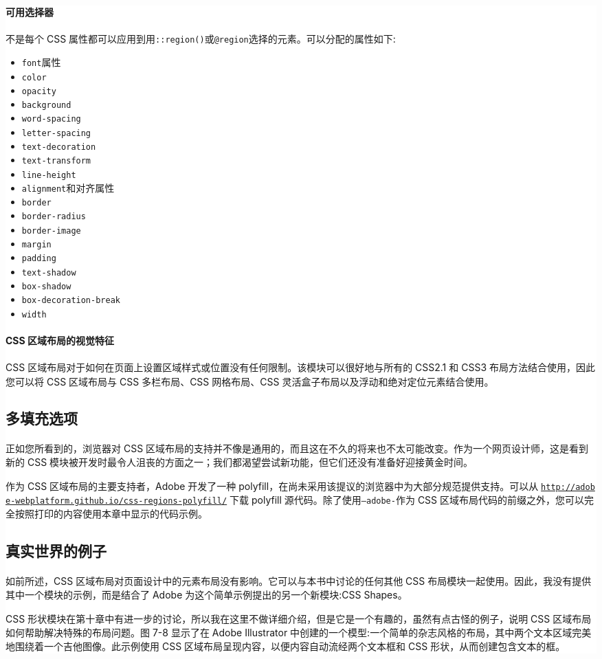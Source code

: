 #### 可用选择器

不是每个 CSS 属性都可以应用到用`::region()`或`@region`选择的元素。可以分配的属性如下:

*   `font`属性
*   `color`
*   `opacity`
*   `background`
*   `word-spacing`
*   `letter-spacing`
*   `text-decoration`
*   `text-transform`
*   `line-height`
*   `alignment`和对齐属性
*   `border`
*   `border-radius`
*   `border-image`
*   `margin`
*   `padding`
*   `text-shadow`
*   `box-shadow`
*   `box-decoration-break`
*   `width`

#### CSS 区域布局的视觉特征

CSS 区域布局对于如何在页面上设置区域样式或位置没有任何限制。该模块可以很好地与所有的 CSS2.1 和 CSS3 布局方法结合使用，因此您可以将 CSS 区域布局与 CSS 多栏布局、CSS 网格布局、CSS 灵活盒子布局以及浮动和绝对定位元素结合使用。

## 多填充选项

正如您所看到的，浏览器对 CSS 区域布局的支持并不像是通用的，而且这在不久的将来也不太可能改变。作为一个网页设计师，这是看到新的 CSS 模块被开发时最令人沮丧的方面之一；我们都渴望尝试新功能，但它们还没有准备好迎接黄金时间。

作为 CSS 区域布局的主要支持者，Adobe 开发了一种 polyfill，在尚未采用该提议的浏览器中为大部分规范提供支持。可以从 [`http://adobe-webplatform.github.io/css-regions-polyfill/`](http://adobe-webplatform.github.io/css-regions-polyfill/) 下载 polyfill 源代码。除了使用`–adobe-`作为 CSS 区域布局代码的前缀之外，您可以完全按照打印的内容使用本章中显示的代码示例。

## 真实世界的例子

如前所述，CSS 区域布局对页面设计中的元素布局没有影响。它可以与本书中讨论的任何其他 CSS 布局模块一起使用。因此，我没有提供其中一个模块的示例，而是结合了 Adobe 为这个简单示例提出的另一个新模块:CSS Shapes。

CSS 形状模块在第十章中有进一步的讨论，所以我在这里不做详细介绍，但是它是一个有趣的，虽然有点古怪的例子，说明 CSS 区域布局如何帮助解决特殊的布局问题。图 7-8 显示了在 Adobe Illustrator 中创建的一个模型:一个简单的杂志风格的布局，其中两个文本区域完美地围绕着一个吉他图像。此示例使用 CSS 区域布局呈现内容，以便内容自动流经两个文本框和 CSS 形状，从而创建包含文本的框。
